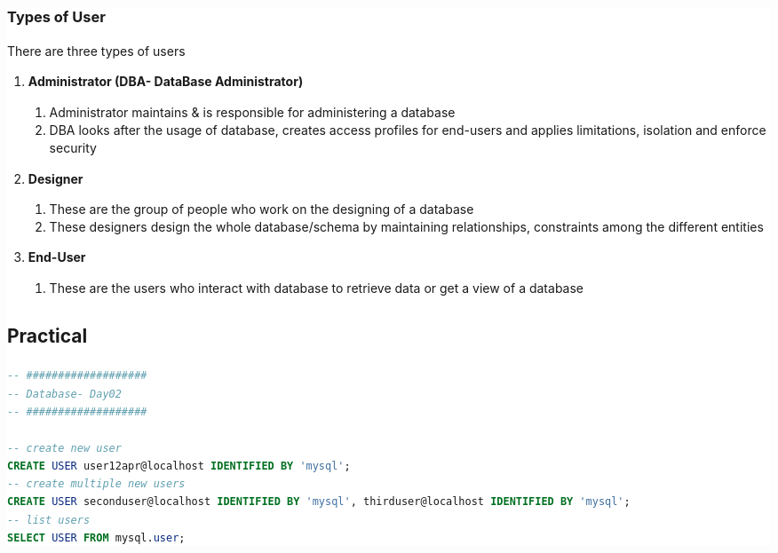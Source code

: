 ### Types of User

There are three types of users

1. **Administrator (DBA- DataBase Administrator)**

    1. Administrator maintains & is responsible for administering a database
    2. DBA looks after the usage of database, creates access profiles for end-users and applies limitations, isolation and enforce security

2. **Designer**

    1. These are the group of people who work on the designing of a database
    2. These designers design the whole database/schema by maintaining relationships, constraints among the different entities

3. **End-User**

    1. These are the users who interact with database to retrieve data or get a view of a database

## Practical

```sql
-- ###################
-- Database- Day02
-- ###################

-- create new user
CREATE USER user12apr@localhost IDENTIFIED BY 'mysql';
-- create multiple new users
CREATE USER seconduser@localhost IDENTIFIED BY 'mysql', thirduser@localhost IDENTIFIED BY 'mysql';
-- list users
SELECT USER FROM mysql.user;
```
